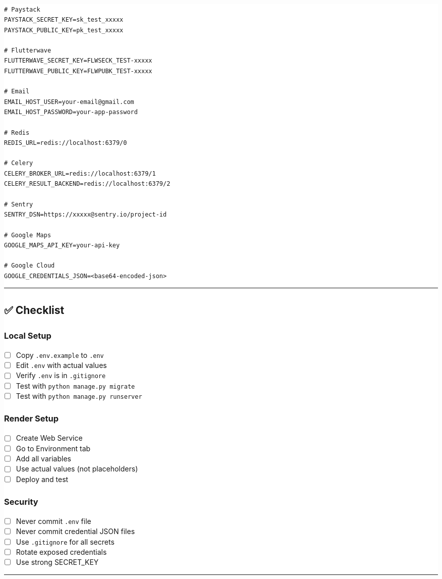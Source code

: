 ```
# Paystack
PAYSTACK_SECRET_KEY=sk_test_xxxxx
PAYSTACK_PUBLIC_KEY=pk_test_xxxxx

# Flutterwave
FLUTTERWAVE_SECRET_KEY=FLWSECK_TEST-xxxxx
FLUTTERWAVE_PUBLIC_KEY=FLWPUBK_TEST-xxxxx

# Email
EMAIL_HOST_USER=your-email@gmail.com
EMAIL_HOST_PASSWORD=your-app-password

# Redis
REDIS_URL=redis://localhost:6379/0

# Celery
CELERY_BROKER_URL=redis://localhost:6379/1
CELERY_RESULT_BACKEND=redis://localhost:6379/2

# Sentry
SENTRY_DSN=https://xxxxx@sentry.io/project-id

# Google Maps
GOOGLE_MAPS_API_KEY=your-api-key

# Google Cloud
GOOGLE_CREDENTIALS_JSON=<base64-encoded-json>
```

---

## ✅ Checklist

### Local Setup
- [ ] Copy `.env.example` to `.env`
- [ ] Edit `.env` with actual values
- [ ] Verify `.env` is in `.gitignore`
- [ ] Test with `python manage.py migrate`
- [ ] Test with `python manage.py runserver`

### Render Setup
- [ ] Create Web Service
- [ ] Go to Environment tab
- [ ] Add all variables
- [ ] Use actual values (not placeholders)
- [ ] Deploy and test

### Security
- [ ] Never commit `.env` file
- [ ] Never commit credential JSON files
- [ ] Use `.gitignore` for all secrets
- [ ] Rotate exposed credentials
- [ ] Use strong SECRET_KEY

---
